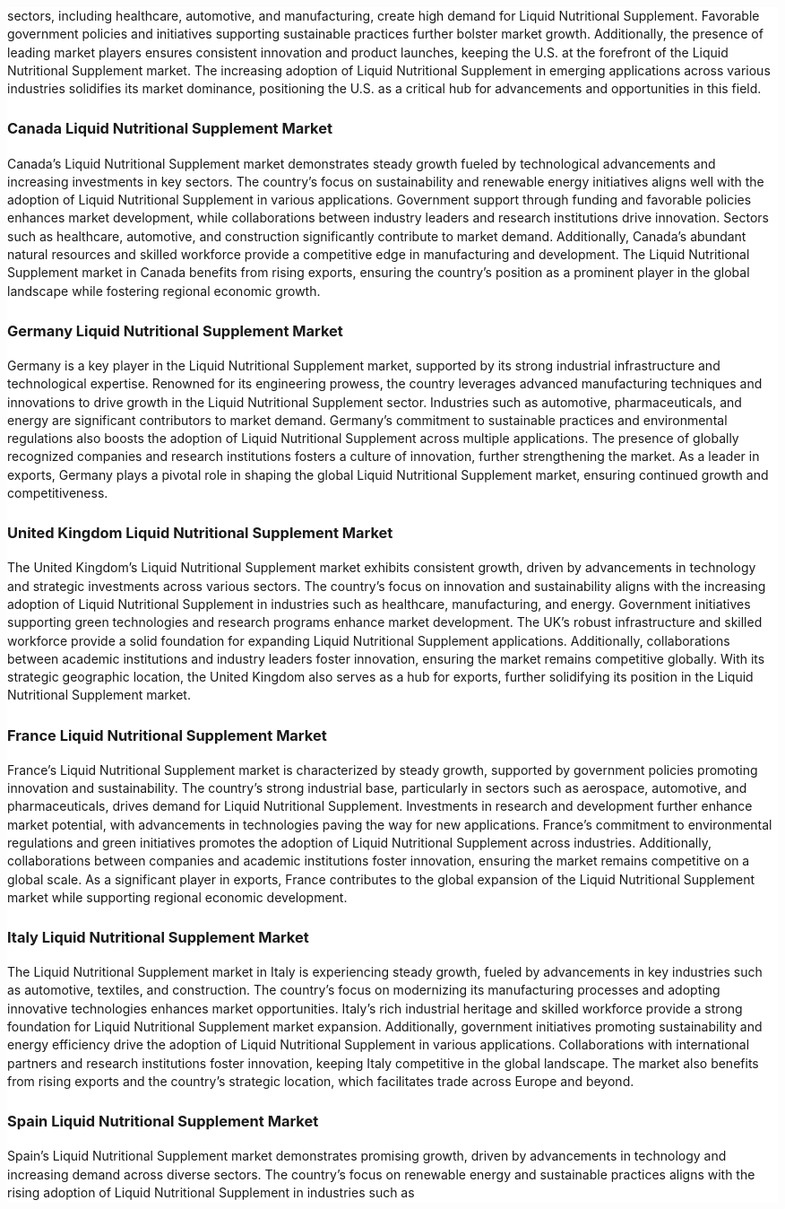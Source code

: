 sectors, including healthcare, automotive, and manufacturing, create high demand for Liquid Nutritional Supplement. Favorable government policies and initiatives supporting sustainable practices further bolster market growth. Additionally, the presence of leading market players ensures consistent innovation and product launches, keeping the U.S. at the forefront of the Liquid Nutritional Supplement market. The increasing adoption of Liquid Nutritional Supplement in emerging applications across various industries solidifies its market dominance, positioning the U.S. as a critical hub for advancements and opportunities in this field.</p><h3>Canada Liquid Nutritional Supplement Market</h3><p>Canada&rsquo;s Liquid Nutritional Supplement market demonstrates steady growth fueled by technological advancements and increasing investments in key sectors. The country&rsquo;s focus on sustainability and renewable energy initiatives aligns well with the adoption of Liquid Nutritional Supplement in various applications. Government support through funding and favorable policies enhances market development, while collaborations between industry leaders and research institutions drive innovation. Sectors such as healthcare, automotive, and construction significantly contribute to market demand. Additionally, Canada&rsquo;s abundant natural resources and skilled workforce provide a competitive edge in manufacturing and development. The Liquid Nutritional Supplement market in Canada benefits from rising exports, ensuring the country&rsquo;s position as a prominent player in the global landscape while fostering regional economic growth.</p><h3>Germany Liquid Nutritional Supplement Market</h3><p>Germany is a key player in the Liquid Nutritional Supplement market, supported by its strong industrial infrastructure and technological expertise. Renowned for its engineering prowess, the country leverages advanced manufacturing techniques and innovations to drive growth in the Liquid Nutritional Supplement sector. Industries such as automotive, pharmaceuticals, and energy are significant contributors to market demand. Germany&rsquo;s commitment to sustainable practices and environmental regulations also boosts the adoption of Liquid Nutritional Supplement across multiple applications. The presence of globally recognized companies and research institutions fosters a culture of innovation, further strengthening the market. As a leader in exports, Germany plays a pivotal role in shaping the global Liquid Nutritional Supplement market, ensuring continued growth and competitiveness.</p><h3>United Kingdom Liquid Nutritional Supplement Market</h3><p>The United Kingdom&rsquo;s Liquid Nutritional Supplement market exhibits consistent growth, driven by advancements in technology and strategic investments across various sectors. The country&rsquo;s focus on innovation and sustainability aligns with the increasing adoption of Liquid Nutritional Supplement in industries such as healthcare, manufacturing, and energy. Government initiatives supporting green technologies and research programs enhance market development. The UK&rsquo;s robust infrastructure and skilled workforce provide a solid foundation for expanding Liquid Nutritional Supplement applications. Additionally, collaborations between academic institutions and industry leaders foster innovation, ensuring the market remains competitive globally. With its strategic geographic location, the United Kingdom also serves as a hub for exports, further solidifying its position in the Liquid Nutritional Supplement market.</p><h3>France Liquid Nutritional Supplement Market</h3><p>France&rsquo;s Liquid Nutritional Supplement market is characterized by steady growth, supported by government policies promoting innovation and sustainability. The country&rsquo;s strong industrial base, particularly in sectors such as aerospace, automotive, and pharmaceuticals, drives demand for Liquid Nutritional Supplement. Investments in research and development further enhance market potential, with advancements in technologies paving the way for new applications. France&rsquo;s commitment to environmental regulations and green initiatives promotes the adoption of Liquid Nutritional Supplement across industries. Additionally, collaborations between companies and academic institutions foster innovation, ensuring the market remains competitive on a global scale. As a significant player in exports, France contributes to the global expansion of the Liquid Nutritional Supplement market while supporting regional economic development.</p><h3>Italy Liquid Nutritional Supplement Market</h3><p>The Liquid Nutritional Supplement market in Italy is experiencing steady growth, fueled by advancements in key industries such as automotive, textiles, and construction. The country&rsquo;s focus on modernizing its manufacturing processes and adopting innovative technologies enhances market opportunities. Italy&rsquo;s rich industrial heritage and skilled workforce provide a strong foundation for Liquid Nutritional Supplement market expansion. Additionally, government initiatives promoting sustainability and energy efficiency drive the adoption of Liquid Nutritional Supplement in various applications. Collaborations with international partners and research institutions foster innovation, keeping Italy competitive in the global landscape. The market also benefits from rising exports and the country&rsquo;s strategic location, which facilitates trade across Europe and beyond.</p><h3>Spain Liquid Nutritional Supplement Market</h3><p>Spain&rsquo;s Liquid Nutritional Supplement market demonstrates promising growth, driven by advancements in technology and increasing demand across diverse sectors. The country&rsquo;s focus on renewable energy and sustainable practices aligns with the rising adoption of Liquid Nutritional Supplement in industries such as